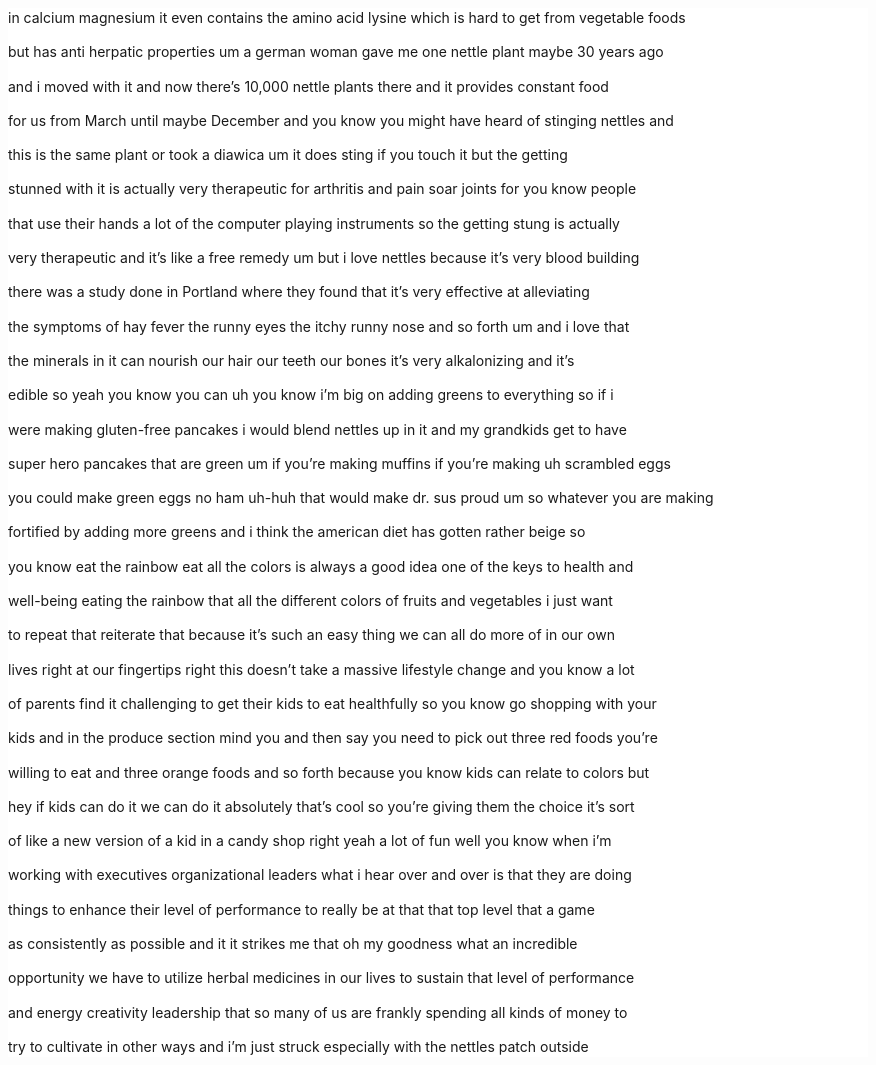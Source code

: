 in calcium magnesium it even contains the amino acid lysine which is hard to get from vegetable foods

but has anti herpatic properties um a german woman gave me one nettle plant maybe 30 years ago

and i moved with it and now there’s 10,000 nettle plants there and it provides constant food

for us from March until maybe December and you know you might have heard of stinging nettles and

this is the same plant or took a diawica um it does sting if you touch it but the getting

stunned with it is actually very therapeutic for arthritis and pain soar joints for you know people

that use their hands a lot of the computer playing instruments so the getting stung is actually

very therapeutic and it’s like a free remedy um but i love nettles because it’s very blood building

there was a study done in Portland where they found that it’s very effective at alleviating

the symptoms of hay fever the runny eyes the itchy runny nose and so forth um and i love that

the minerals in it can nourish our hair our teeth our bones it’s very alkalonizing and it’s

edible so yeah you know you can uh you know i’m big on adding greens to everything so if i

were making gluten-free pancakes i would blend nettles up in it and my grandkids get to have

super hero pancakes that are green um if you’re making muffins if you’re making uh scrambled eggs

you could make green eggs no ham uh-huh that would make dr. sus proud um so whatever you are making

fortified by adding more greens and i think the american diet has gotten rather beige so

you know eat the rainbow eat all the colors is always a good idea one of the keys to health and

well-being eating the rainbow that all the different colors of fruits and vegetables i just want

to repeat that reiterate that because it’s such an easy thing we can all do more of in our own

lives right at our fingertips right this doesn’t take a massive lifestyle change and you know a lot

of parents find it challenging to get their kids to eat healthfully so you know go shopping with your

kids and in the produce section mind you and then say you need to pick out three red foods you’re

willing to eat and three orange foods and so forth because you know kids can relate to colors but

hey if kids can do it we can do it absolutely that’s cool so you’re giving them the choice it’s sort

of like a new version of a kid in a candy shop right yeah a lot of fun well you know when i’m

working with executives organizational leaders what i hear over and over is that they are doing

things to enhance their level of performance to really be at that that top level that a game

as consistently as possible and it it strikes me that oh my goodness what an incredible

opportunity we have to utilize herbal medicines in our lives to sustain that level of performance

and energy creativity leadership that so many of us are frankly spending all kinds of money to

try to cultivate in other ways and i’m just struck especially with the nettles patch outside
